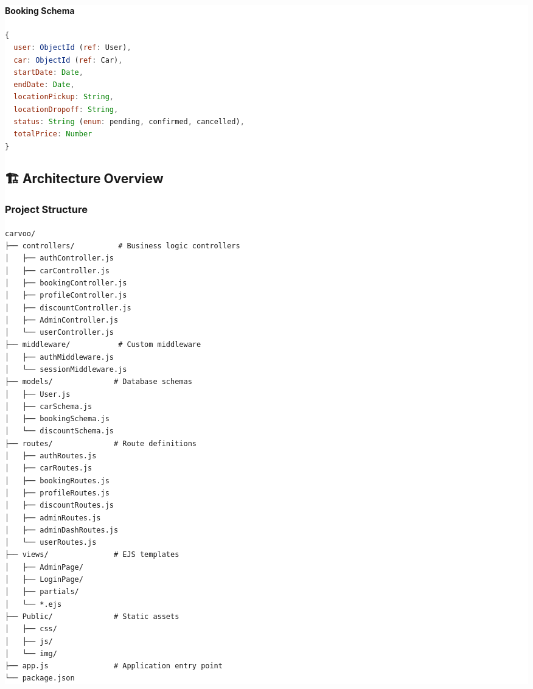 #### Booking Schema
```javascript
{
  user: ObjectId (ref: User),
  car: ObjectId (ref: Car),
  startDate: Date,
  endDate: Date,
  locationPickup: String,
  locationDropoff: String,
  status: String (enum: pending, confirmed, cancelled),
  totalPrice: Number
}
```

## 🏗 Architecture Overview

### Project Structure
```
carvoo/
├── controllers/          # Business logic controllers
│   ├── authController.js
│   ├── carController.js
│   ├── bookingController.js
│   ├── profileController.js
│   ├── discountController.js
│   ├── AdminController.js
│   └── userController.js
├── middleware/           # Custom middleware
│   ├── authMiddleware.js
│   └── sessionMiddleware.js
├── models/              # Database schemas
│   ├── User.js
│   ├── carSchema.js
│   ├── bookingSchema.js
│   └── discountSchema.js
├── routes/              # Route definitions
│   ├── authRoutes.js
│   ├── carRoutes.js
│   ├── bookingRoutes.js
│   ├── profileRoutes.js
│   ├── discountRoutes.js
│   ├── adminRoutes.js
│   ├── adminDashRoutes.js
│   └── userRoutes.js
├── views/               # EJS templates
│   ├── AdminPage/
│   ├── LoginPage/
│   ├── partials/
│   └── *.ejs
├── Public/              # Static assets
│   ├── css/
│   ├── js/
│   └── img/
├── app.js               # Application entry point
└── package.json
```

